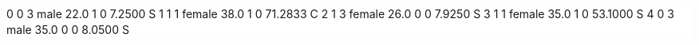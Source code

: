   <tbody>
    <tr>
      <th>0</th>
      <td>0</td>
      <td>3</td>
      <td>male</td>
      <td>22.0</td>
      <td>1</td>
      <td>0</td>
      <td>7.2500</td>
      <td>S</td>
    </tr>
    <tr>
      <th>1</th>
      <td>1</td>
      <td>1</td>
      <td>female</td>
      <td>38.0</td>
      <td>1</td>
      <td>0</td>
      <td>71.2833</td>
      <td>C</td>
    </tr>
    <tr>
      <th>2</th>
      <td>1</td>
      <td>3</td>
      <td>female</td>
      <td>26.0</td>
      <td>0</td>
      <td>0</td>
      <td>7.9250</td>
      <td>S</td>
    </tr>
    <tr>
      <th>3</th>
      <td>1</td>
      <td>1</td>
      <td>female</td>
      <td>35.0</td>
      <td>1</td>
      <td>0</td>
      <td>53.1000</td>
      <td>S</td>
    </tr>
    <tr>
      <th>4</th>
      <td>0</td>
      <td>3</td>
      <td>male</td>
      <td>35.0</td>
      <td>0</td>
      <td>0</td>
      <td>8.0500</td>
      <td>S</td>
    </tr>
  </tbody>
</table>
</div>
